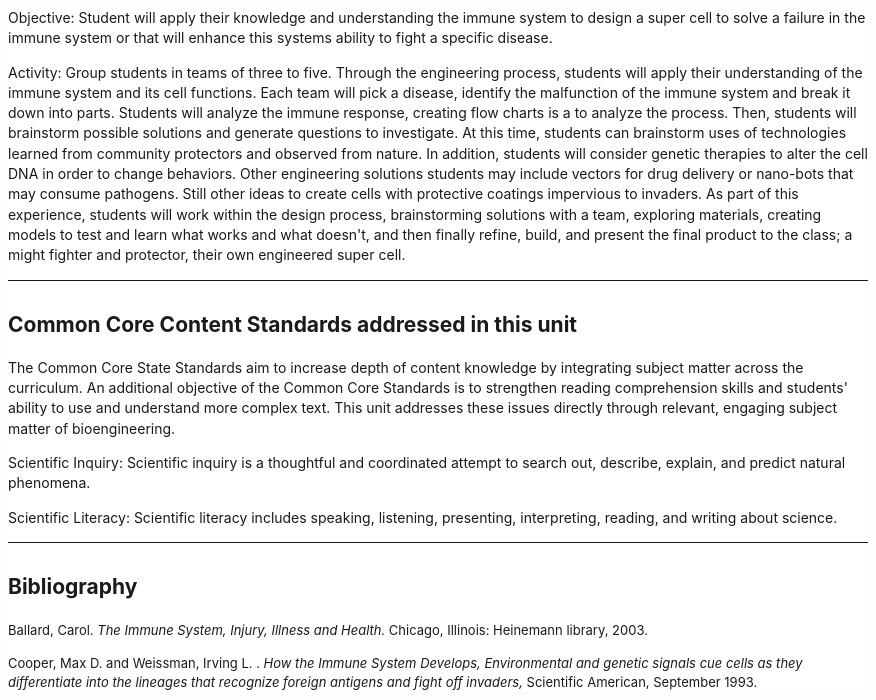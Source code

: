 Objective: Student will apply their knowledge and understanding the immune system to design a super cell to solve a failure in the immune system or that will enhance this systems ability to fight a specific disease.
</p>
<p>
Activity: Group students in teams of three to five. Through the engineering process, students will apply their understanding of the immune system and its cell functions. Each team will pick a disease, identify the malfunction of the immune system and break it down into parts. Students will analyze the immune response, creating flow charts is a to analyze the process. Then, students will brainstorm possible solutions and generate questions to investigate. At this time, students can brainstorm uses of technologies learned from community protectors and observed from nature. In addition, students will consider genetic therapies to alter the cell DNA in order to change behaviors. Other engineering solutions students may include vectors for drug delivery or nano-bots that may consume pathogens. Still other ideas to create cells with protective coatings impervious to invaders. As part of this experience, students will work within the design process, brainstorming solutions with a team, exploring materials, creating models to test and learn what works and what doesn't, and then finally refine, build, and present the final product to the class; a might fighter and protector, their own engineered super cell.
</p>
<hr/>
<h2>
Common Core Content Standards addressed in this unit
</h2>
<p>
The Common Core State Standards aim to increase depth of content knowledge by integrating subject matter across the curriculum. An additional objective of the Common Core Standards is to strengthen reading comprehension skills and students' ability to use and understand more complex text. This unit addresses these issues directly through relevant, engaging subject matter of bioengineering.
</p>
<p>
Scientific Inquiry: Scientific inquiry is a thoughtful and coordinated attempt to search out, describe, explain, and predict natural phenomena.
</p>
<p>
Scientific Literacy: Scientific literacy includes speaking, listening, presenting, interpreting, reading, and writing about science.
</p>
<p>
<b>
</b>
</p>
<hr/>
<h2>
Bibliography
</h2>
<p>
<font size="-1">
Ballard, Carol.
<i>
The Immune System, Injury, Illness and Health.
</i>
Chicago, Illinois: Heinemann library, 2003.
<p>
<b>
</b>
</p>
<p>
Cooper, Max D. and Weissman, Irving L. .
<i>
How the Immune System Develops, Environmental and genetic signals cue cells as they differentiate into the lineages that recognize foreign antigens and fight off invaders,
</i>
Scientific American, September 1993.
</p>
